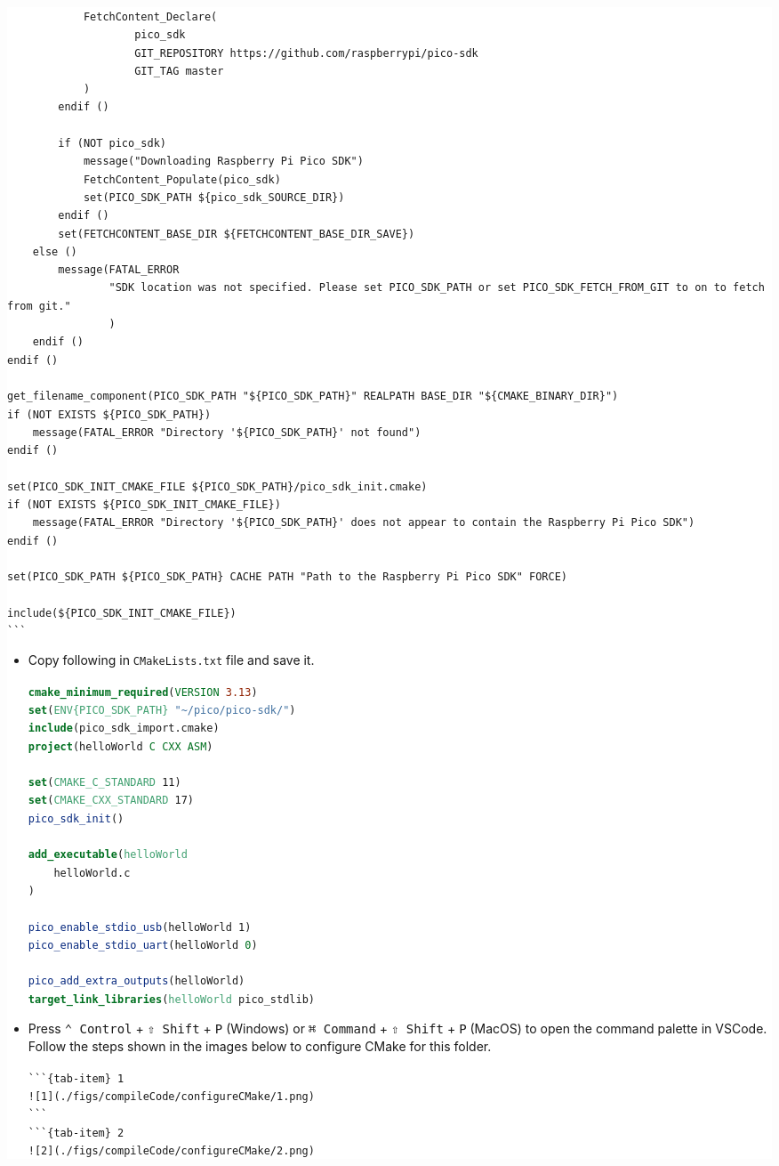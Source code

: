                 FetchContent_Declare(
                        pico_sdk
                        GIT_REPOSITORY https://github.com/raspberrypi/pico-sdk
                        GIT_TAG master
                )
            endif ()

            if (NOT pico_sdk)
                message("Downloading Raspberry Pi Pico SDK")
                FetchContent_Populate(pico_sdk)
                set(PICO_SDK_PATH ${pico_sdk_SOURCE_DIR})
            endif ()
            set(FETCHCONTENT_BASE_DIR ${FETCHCONTENT_BASE_DIR_SAVE})
        else ()
            message(FATAL_ERROR
                    "SDK location was not specified. Please set PICO_SDK_PATH or set PICO_SDK_FETCH_FROM_GIT to on to fetch from git."
                    )
        endif ()
    endif ()

    get_filename_component(PICO_SDK_PATH "${PICO_SDK_PATH}" REALPATH BASE_DIR "${CMAKE_BINARY_DIR}")
    if (NOT EXISTS ${PICO_SDK_PATH})
        message(FATAL_ERROR "Directory '${PICO_SDK_PATH}' not found")
    endif ()

    set(PICO_SDK_INIT_CMAKE_FILE ${PICO_SDK_PATH}/pico_sdk_init.cmake)
    if (NOT EXISTS ${PICO_SDK_INIT_CMAKE_FILE})
        message(FATAL_ERROR "Directory '${PICO_SDK_PATH}' does not appear to contain the Raspberry Pi Pico SDK")
    endif ()

    set(PICO_SDK_PATH ${PICO_SDK_PATH} CACHE PATH "Path to the Raspberry Pi Pico SDK" FORCE)

    include(${PICO_SDK_INIT_CMAKE_FILE})
    ```
- Copy following in `CMakeLists.txt` file and save it.
    ```cmake
    cmake_minimum_required(VERSION 3.13)
    set(ENV{PICO_SDK_PATH} "~/pico/pico-sdk/")
    include(pico_sdk_import.cmake)
    project(helloWorld C CXX ASM)

    set(CMAKE_C_STANDARD 11)
    set(CMAKE_CXX_STANDARD 17)
    pico_sdk_init()

    add_executable(helloWorld
        helloWorld.c
    )

    pico_enable_stdio_usb(helloWorld 1)
    pico_enable_stdio_uart(helloWorld 0)

    pico_add_extra_outputs(helloWorld)
    target_link_libraries(helloWorld pico_stdlib)
    ```
- Press <kbd>⌃&#160;Control</kbd> + <kbd>⇧&#160;Shift</kbd> + <kbd>P</kbd> (Windows) or <kbd>⌘&#160;Command</kbd> + <kbd>⇧&#160;Shift</kbd> + <kbd>P</kbd> (MacOS) to open the command palette in VSCode. Follow the steps shown in the images below to configure CMake for this folder.
    ````{tab-set}
    ```{tab-item} 1
    ![1](./figs/compileCode/configureCMake/1.png)
    ```
    ```{tab-item} 2
    ![2](./figs/compileCode/configureCMake/2.png)